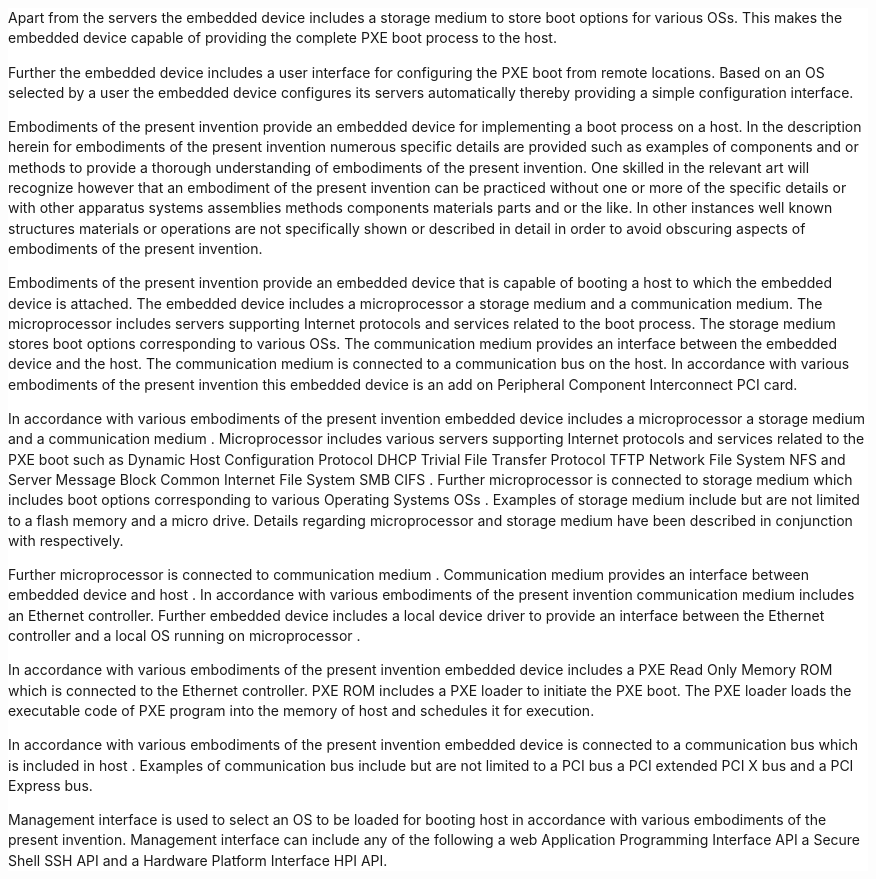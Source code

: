 Apart from the servers the embedded device includes a storage medium to store boot options for various OSs. This makes the embedded device capable of providing the complete PXE boot process to the host.

Further the embedded device includes a user interface for configuring the PXE boot from remote locations. Based on an OS selected by a user the embedded device configures its servers automatically thereby providing a simple configuration interface.

Embodiments of the present invention provide an embedded device for implementing a boot process on a host. In the description herein for embodiments of the present invention numerous specific details are provided such as examples of components and or methods to provide a thorough understanding of embodiments of the present invention. One skilled in the relevant art will recognize however that an embodiment of the present invention can be practiced without one or more of the specific details or with other apparatus systems assemblies methods components materials parts and or the like. In other instances well known structures materials or operations are not specifically shown or described in detail in order to avoid obscuring aspects of embodiments of the present invention.

Embodiments of the present invention provide an embedded device that is capable of booting a host to which the embedded device is attached. The embedded device includes a microprocessor a storage medium and a communication medium. The microprocessor includes servers supporting Internet protocols and services related to the boot process. The storage medium stores boot options corresponding to various OSs. The communication medium provides an interface between the embedded device and the host. The communication medium is connected to a communication bus on the host. In accordance with various embodiments of the present invention this embedded device is an add on Peripheral Component Interconnect PCI card.

In accordance with various embodiments of the present invention embedded device includes a microprocessor a storage medium and a communication medium . Microprocessor includes various servers supporting Internet protocols and services related to the PXE boot such as Dynamic Host Configuration Protocol DHCP Trivial File Transfer Protocol TFTP Network File System NFS and Server Message Block Common Internet File System SMB CIFS . Further microprocessor is connected to storage medium which includes boot options corresponding to various Operating Systems OSs . Examples of storage medium include but are not limited to a flash memory and a micro drive. Details regarding microprocessor and storage medium have been described in conjunction with respectively.

Further microprocessor is connected to communication medium . Communication medium provides an interface between embedded device and host . In accordance with various embodiments of the present invention communication medium includes an Ethernet controller. Further embedded device includes a local device driver to provide an interface between the Ethernet controller and a local OS running on microprocessor .

In accordance with various embodiments of the present invention embedded device includes a PXE Read Only Memory ROM which is connected to the Ethernet controller. PXE ROM includes a PXE loader to initiate the PXE boot. The PXE loader loads the executable code of PXE program into the memory of host and schedules it for execution.

In accordance with various embodiments of the present invention embedded device is connected to a communication bus which is included in host . Examples of communication bus include but are not limited to a PCI bus a PCI extended PCI X bus and a PCI Express bus.

Management interface is used to select an OS to be loaded for booting host in accordance with various embodiments of the present invention. Management interface can include any of the following a web Application Programming Interface API a Secure Shell SSH API and a Hardware Platform Interface HPI API.
